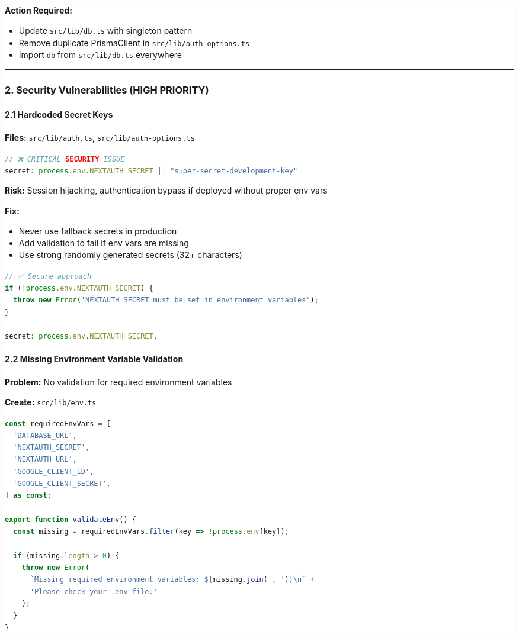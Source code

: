 **Action Required:** 
- Update `src/lib/db.ts` with singleton pattern
- Remove duplicate PrismaClient in `src/lib/auth-options.ts`
- Import `db` from `src/lib/db.ts` everywhere

---

### 2. Security Vulnerabilities (HIGH PRIORITY)

#### 2.1 Hardcoded Secret Keys
**Files:** `src/lib/auth.ts`, `src/lib/auth-options.ts`
```typescript
// ❌ CRITICAL SECURITY ISSUE
secret: process.env.NEXTAUTH_SECRET || "super-secret-development-key"
```

**Risk:** Session hijacking, authentication bypass if deployed without proper env vars

**Fix:**
- Never use fallback secrets in production
- Add validation to fail if env vars are missing
- Use strong randomly generated secrets (32+ characters)

```typescript
// ✅ Secure approach
if (!process.env.NEXTAUTH_SECRET) {
  throw new Error('NEXTAUTH_SECRET must be set in environment variables');
}

secret: process.env.NEXTAUTH_SECRET,
```

#### 2.2 Missing Environment Variable Validation
**Problem:** No validation for required environment variables

**Create:** `src/lib/env.ts`
```typescript
const requiredEnvVars = [
  'DATABASE_URL',
  'NEXTAUTH_SECRET',
  'NEXTAUTH_URL',
  'GOOGLE_CLIENT_ID',
  'GOOGLE_CLIENT_SECRET',
] as const;

export function validateEnv() {
  const missing = requiredEnvVars.filter(key => !process.env[key]);
  
  if (missing.length > 0) {
    throw new Error(
      `Missing required environment variables: ${missing.join(', ')}\n` +
      'Please check your .env file.'
    );
  }
}
```
